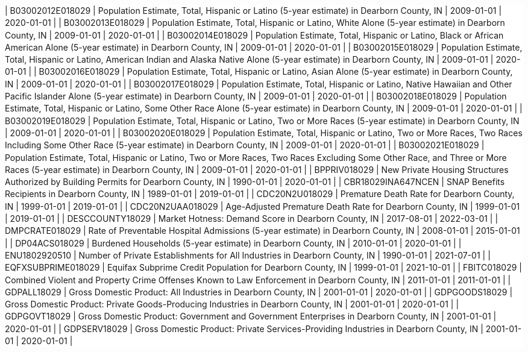 | B03002012E018029          | Population Estimate, Total, Hispanic or Latino (5-year estimate) in Dearborn County, IN                                                                                      | 2009-01-01          | 2020-01-01        |
| B03002013E018029          | Population Estimate, Total, Hispanic or Latino, White Alone (5-year estimate) in Dearborn County, IN                                                                         | 2009-01-01          | 2020-01-01        |
| B03002014E018029          | Population Estimate, Total, Hispanic or Latino, Black or African American Alone (5-year estimate) in Dearborn County, IN                                                     | 2009-01-01          | 2020-01-01        |
| B03002015E018029          | Population Estimate, Total, Hispanic or Latino, American Indian and Alaska Native Alone (5-year estimate) in Dearborn County, IN                                             | 2009-01-01          | 2020-01-01        |
| B03002016E018029          | Population Estimate, Total, Hispanic or Latino, Asian Alone (5-year estimate) in Dearborn County, IN                                                                         | 2009-01-01          | 2020-01-01        |
| B03002017E018029          | Population Estimate, Total, Hispanic or Latino, Native Hawaiian and Other Pacific Islander Alone (5-year estimate) in Dearborn County, IN                                    | 2009-01-01          | 2020-01-01        |
| B03002018E018029          | Population Estimate, Total, Hispanic or Latino, Some Other Race Alone (5-year estimate) in Dearborn County, IN                                                               | 2009-01-01          | 2020-01-01        |
| B03002019E018029          | Population Estimate, Total, Hispanic or Latino, Two or More Races (5-year estimate) in Dearborn County, IN                                                                   | 2009-01-01          | 2020-01-01        |
| B03002020E018029          | Population Estimate, Total, Hispanic or Latino, Two or More Races, Two Races Including Some Other Race (5-year estimate) in Dearborn County, IN                              | 2009-01-01          | 2020-01-01        |
| B03002021E018029          | Population Estimate, Total, Hispanic or Latino, Two or More Races, Two Races Excluding Some Other Race, and Three or More Races (5-year estimate) in Dearborn County, IN     | 2009-01-01          | 2020-01-01        |
| BPPRIV018029              | New Private Housing Structures Authorized by Building Permits for Dearborn County, IN                                                                                        | 1990-01-01          | 2020-01-01        |
| CBR18029INA647NCEN        | SNAP Benefits Recipients in Dearborn County, IN                                                                                                                              | 1989-01-01          | 2019-01-01        |
| CDC20N2U018029            | Premature Death Rate for Dearborn County, IN                                                                                                                                 | 1999-01-01          | 2019-01-01        |
| CDC20N2UAA018029          | Age-Adjusted Premature Death Rate for Dearborn County, IN                                                                                                                    | 1999-01-01          | 2019-01-01        |
| DESCCOUNTY18029           | Market Hotness: Demand Score in Dearborn County, IN                                                                                                                          | 2017-08-01          | 2022-03-01        |
| DMPCRATE018029            | Rate of Preventable Hospital Admissions (5-year estimate) in Dearborn County, IN                                                                                             | 2008-01-01          | 2015-01-01        |
| DP04ACS018029             | Burdened Households (5-year estimate) in Dearborn County, IN                                                                                                                 | 2010-01-01          | 2020-01-01        |
| ENU1802920510             | Number of Private Establishments for All Industries in Dearborn County, IN                                                                                                   | 1990-01-01          | 2021-07-01        |
| EQFXSUBPRIME018029        | Equifax Subprime Credit Population for Dearborn County, IN                                                                                                                   | 1999-01-01          | 2021-10-01        |
| FBITC018029               | Combined Violent and Property Crime Offenses Known to Law Enforcement in Dearborn County, IN                                                                                 | 2011-01-01          | 2011-01-01        |
| GDPALL18029               | Gross Domestic Product: All Industries in Dearborn County, IN                                                                                                                | 2001-01-01          | 2020-01-01        |
| GDPGOODS18029             | Gross Domestic Product: Private Goods-Producing Industries in Dearborn County, IN                                                                                            | 2001-01-01          | 2020-01-01        |
| GDPGOVT18029              | Gross Domestic Product: Government and Government Enterprises in Dearborn County, IN                                                                                         | 2001-01-01          | 2020-01-01        |
| GDPSERV18029              | Gross Domestic Product: Private Services-Providing Industries in Dearborn County, IN                                                                                         | 2001-01-01          | 2020-01-01        |